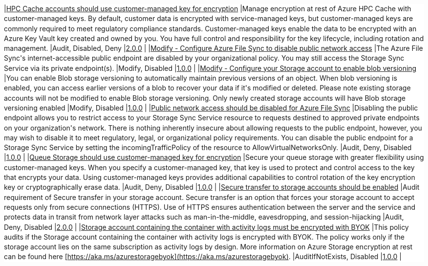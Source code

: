 |[HPC Cache accounts should use customer-managed key for encryption](https://portal.azure.com/#blade/Microsoft_Azure_Policy/PolicyDetailBlade/definitionId/%2Fproviders%2FMicrosoft.Authorization%2FpolicyDefinitions%2F970f84d8-71b6-4091-9979-ace7e3fb6dbb) |Manage encryption at rest of Azure HPC Cache with customer-managed keys. By default, customer data is encrypted with service-managed keys, but customer-managed keys are commonly required to meet regulatory compliance standards. Customer-managed keys enable the data to be encrypted with an Azure Key Vault key created and owned by you. You have full control and responsibility for the key lifecycle, including rotation and management. |Audit, Disabled, Deny |[2.0.0](https://github.com/Azure/azure-policy/blob/master/built-in-policies/policyDefinitions/Storage/StorageCache_CMKEnabled.json) |
|[Modify - Configure Azure File Sync to disable public network access](https://portal.azure.com/#blade/Microsoft_Azure_Policy/PolicyDetailBlade/definitionId/%2Fproviders%2FMicrosoft.Authorization%2FpolicyDefinitions%2F0e07b2e9-6cd9-4c40-9ccb-52817b95133b) |The Azure File Sync's internet-accessible public endpoint are disabled by your organizational policy. You may still access the Storage Sync Service via its private endpoint(s). |Modify, Disabled |[1.0.0](https://github.com/Azure/azure-policy/blob/master/built-in-policies/policyDefinitions/Storage/StorageSync_IncomingTrafficPolicy_Modify.json) |
|[Modify - Configure your Storage account to enable blob versioning](https://portal.azure.com/#blade/Microsoft_Azure_Policy/PolicyDetailBlade/definitionId/%2Fproviders%2FMicrosoft.Authorization%2FpolicyDefinitions%2F978deb5d-c9a7-41f8-b4b2-b76880d0de1f) |You can enable Blob storage versioning to automatically maintain previous versions of an object. When blob versioning is enabled, you can access earlier versions of a blob to recover your data if it's modified or deleted.  Please note existing storage accounts will not be modified to enable Blob storage versioning. Only newly created storage accounts will have Blob storage versioning enabled |Modify, Disabled |[1.0.0](https://github.com/Azure/azure-policy/blob/master/built-in-policies/policyDefinitions/Storage/StorageAccountEnableBlobVersion_Modify.json) |
|[Public network access should be disabled for Azure File Sync](https://portal.azure.com/#blade/Microsoft_Azure_Policy/PolicyDetailBlade/definitionId/%2Fproviders%2FMicrosoft.Authorization%2FpolicyDefinitions%2F21a8cd35-125e-4d13-b82d-2e19b7208bb7) |Disabling the public endpoint allows you to restrict access to your Storage Sync Service resource to requests destined to approved private endpoints on your organization's network. There is nothing inherently insecure about allowing requests to the public endpoint, however, you may wish to disable it to meet regulatory, legal, or organizational policy requirements. You can disable the public endpoint for a Storage Sync Service by setting the incomingTrafficPolicy of the resource to AllowVirtualNetworksOnly. |Audit, Deny, Disabled |[1.0.0](https://github.com/Azure/azure-policy/blob/master/built-in-policies/policyDefinitions/Storage/StorageSync_IncomingTrafficPolicy_AuditDeny.json) |
|[Queue Storage should use customer-managed key for encryption](https://portal.azure.com/#blade/Microsoft_Azure_Policy/PolicyDetailBlade/definitionId/%2Fproviders%2FMicrosoft.Authorization%2FpolicyDefinitions%2Ff0e5abd0-2554-4736-b7c0-4ffef23475ef) |Secure your queue storage with greater flexibility using customer-managed keys. When you specify a customer-managed key, that key is used to protect and control access to the key that encrypts your data. Using customer-managed keys provides additional capabilities to control rotation of the key encryption key or cryptographically erase data. |Audit, Deny, Disabled |[1.0.0](https://github.com/Azure/azure-policy/blob/master/built-in-policies/policyDefinitions/Storage/StorageQueueCustomerManagedKeyEnabled_Audit.json) |
|[Secure transfer to storage accounts should be enabled](https://portal.azure.com/#blade/Microsoft_Azure_Policy/PolicyDetailBlade/definitionId/%2Fproviders%2FMicrosoft.Authorization%2FpolicyDefinitions%2F404c3081-a854-4457-ae30-26a93ef643f9) |Audit requirement of Secure transfer in your storage account. Secure transfer is an option that forces your storage account to accept requests only from secure connections (HTTPS). Use of HTTPS ensures authentication between the server and the service and protects data in transit from network layer attacks such as man-in-the-middle, eavesdropping, and session-hijacking |Audit, Deny, Disabled |[2.0.0](https://github.com/Azure/azure-policy/blob/master/built-in-policies/policyDefinitions/Storage/Storage_AuditForHTTPSEnabled_Audit.json) |
|[Storage account containing the container with activity logs must be encrypted with BYOK](https://portal.azure.com/#blade/Microsoft_Azure_Policy/PolicyDetailBlade/definitionId/%2Fproviders%2FMicrosoft.Authorization%2FpolicyDefinitions%2Ffbb99e8e-e444-4da0-9ff1-75c92f5a85b2) |This policy audits if the Storage account containing the container with activity logs is encrypted with BYOK. The policy works only if the storage account lies on the same subscription as activity logs by design. More information on Azure Storage encryption at rest can be found here [https://aka.ms/azurestoragebyok](https://aka.ms/azurestoragebyok).  |AuditIfNotExists, Disabled |[1.0.0](https://github.com/Azure/azure-policy/blob/master/built-in-policies/policyDefinitions/Monitoring/ActivityLog_StorageAccountBYOK_Audit.json) |